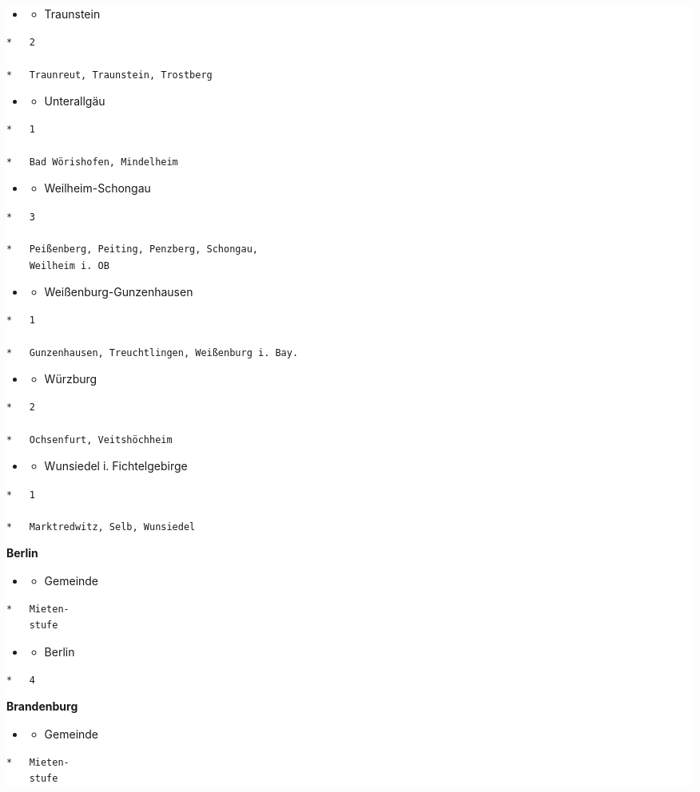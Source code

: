 
*    *   Traunstein

    *   2

    *   Traunreut, Traunstein, Trostberg


*    *   Unterallgäu

    *   1

    *   Bad Wörishofen, Mindelheim


*    *   Weilheim-Schongau

    *   3

    *   Peißenberg, Peiting, Penzberg, Schongau,
        Weilheim i. OB


*    *   Weißenburg-Gunzenhausen

    *   1

    *   Gunzenhausen, Treuchtlingen, Weißenburg i. Bay.


*    *   Würzburg

    *   2

    *   Ochsenfurt, Veitshöchheim


*    *   Wunsiedel i. Fichtelgebirge

    *   1

    *   Marktredwitz, Selb, Wunsiedel




**Berlin**

*    *   Gemeinde

    *   Mieten-
        stufe


*    *   Berlin

    *   4




**Brandenburg**

*    *   Gemeinde

    *   Mieten-
        stufe

